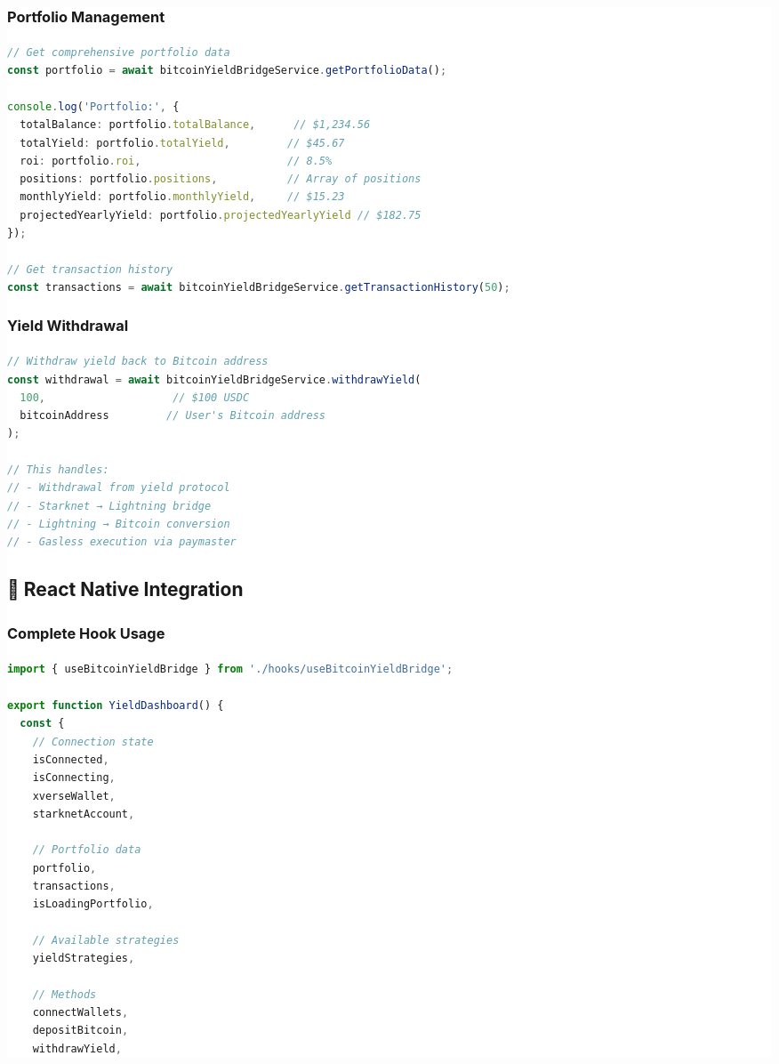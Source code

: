 ```typescript
```

### Portfolio Management

```typescript
// Get comprehensive portfolio data
const portfolio = await bitcoinYieldBridgeService.getPortfolioData();

console.log('Portfolio:', {
  totalBalance: portfolio.totalBalance,      // $1,234.56
  totalYield: portfolio.totalYield,         // $45.67
  roi: portfolio.roi,                       // 8.5%
  positions: portfolio.positions,           // Array of positions
  monthlyYield: portfolio.monthlyYield,     // $15.23
  projectedYearlyYield: portfolio.projectedYearlyYield // $182.75
});

// Get transaction history
const transactions = await bitcoinYieldBridgeService.getTransactionHistory(50);
```

### Yield Withdrawal

```typescript
// Withdraw yield back to Bitcoin address
const withdrawal = await bitcoinYieldBridgeService.withdrawYield(
  100,                    // $100 USDC
  bitcoinAddress         // User's Bitcoin address
);

// This handles:
// - Withdrawal from yield protocol
// - Starknet → Lightning bridge  
// - Lightning → Bitcoin conversion
// - Gasless execution via paymaster
```

## 📱 React Native Integration

### Complete Hook Usage

```typescript
import { useBitcoinYieldBridge } from './hooks/useBitcoinYieldBridge';

export function YieldDashboard() {
  const {
    // Connection state
    isConnected,
    isConnecting,
    xverseWallet,
    starknetAccount,
    
    // Portfolio data
    portfolio,
    transactions,
    isLoadingPortfolio,
    
    // Available strategies
    yieldStrategies,
    
    // Methods
    connectWallets,
    depositBitcoin,
    withdrawYield,
```